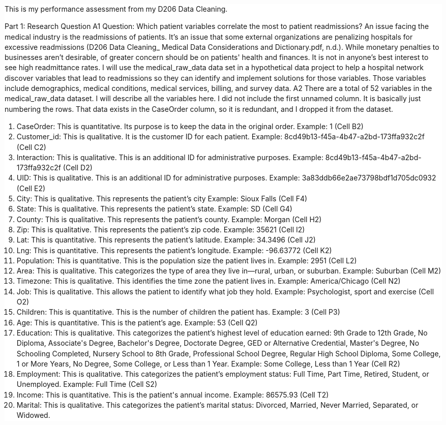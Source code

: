 This is my performance assessment from my D206 Data Cleaning. 

Part 1: Research Question
A1
Question: Which patient variables correlate the most to patient readmissions?
An issue facing the medical industry is the readmissions of patients.  It’s an issue that some external organizations are penalizing hospitals for excessive readmissions (D206 Data Cleaning_ Medical Data Considerations and Dictionary.pdf, n.d.). While monetary penalties to businesses aren’t desirable, of greater concern should be on patients' health and finances. It is not in anyone’s best interest to see high readmittance rates.
I will use the medical_raw_data data set in a hypothetical data project to help a hospital network discover variables that lead to readmissions so they can identify and implement solutions for those variables. Those variables include demographics, medical conditions, medical services, billing, and survey data. 
A2
	There are a total of 52 variables in the medical_raw_data dataset. I will describe all the variables here. I did not include the first unnamed column.  It is basically just numbering the rows. That data exists in the CaseOrder column, so it is redundant, and I dropped it from the dataset. 
1.	CaseOrder: This is quantitative.  Its purpose is to keep the data in the original order.
Example: 1 (Cell B2)
2.	Customer_id: This is qualitative.  It is the customer ID for each patient.
Example: 8cd49b13-f45a-4b47-a2bd-173ffa932c2f (Cell C2)
3.	Interaction: This is qualitative. This is an additional ID for administrative purposes.
Example: 8cd49b13-f45a-4b47-a2bd-173ffa932c2f (Cell D2)
4.	UID: This is qualitative.   This is an additional ID for administrative purposes.
Example: 3a83ddb66e2ae73798bdf1d705dc0932 (Cell E2)
5.	City: This is qualitative.  This represents the patient’s city
Example: Sioux Falls (Cell F4)
6.	State: This is qualitative. This represents the patient’s state.
Example: SD (Cell G4)
7.	County: This is qualitative.  This represents the patient’s county.
Example: Morgan (Cell H2)
8.	Zip: This is qualitative.   This represents the patient’s zip code.
Example: 35621 (Cell I2)
9.	Lat: This is quantitative.   This represents the patient’s latitude.
Example: 34.3496 (Cell J2)
10.	Lng: This is quantitative.   This represents the patient’s longitude.
Example: -96.63772 (Cell K2)
11.	Population: This is quantitative. This is the population size the patient lives in.
Example: 2951 (Cell L2)
12.	Area: This is qualitative. This categorizes the type of area they live in—rural, urban, or suburban.
Example: Suburban (Cell M2)
13.	Timezone: This is qualitative. This identifies the time zone the patient lives in.
Example: America/Chicago (Cell N2)
14.	Job: This is qualitative. This allows the patient to identify what job they hold.
Example: Psychologist, sport and exercise (Cell O2)
15.	Children: This is quantitative.  This is the number of children the patient has.
Example: 3 (Cell P3)
16.	Age: This is quantitative.   This is the patient’s age.
Example: 53 (Cell Q2)
17.	Education: This is qualitative.  This categorizes the patient’s highest level of education earned: 9th Grade to 12th Grade, No Diploma, Associate's Degree, Bachelor's Degree, Doctorate Degree, GED or Alternative Credential, Master's Degree, No Schooling Completed, Nursery School to 8th Grade, Professional School Degree, Regular High School Diploma, Some College, 1 or More Years, No Degree, Some College, or Less than 1 Year. 
Example: Some College, Less than 1 Year (Cell R2)
18.	Employment: This is qualitative. This categorizes the patient’s employment status: Full Time, Part Time, Retired, Student, or Unemployed.
Example: Full Time (Cell S2)
19.	Income: This is quantitative.   This is the patient's annual income.
Example: 86575.93 (Cell T2)
20.	Marital: This is qualitative. This categorizes the patient’s marital status: Divorced, Married, Never Married, Separated, or Widowed.